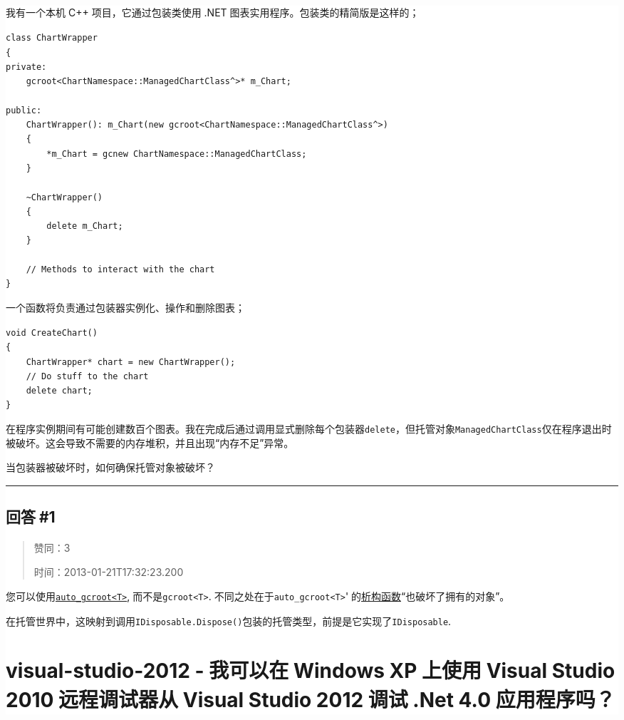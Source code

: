 我有一个本机 C++ 项目，它通过包装类使用 .NET 图表实用程序。包装类的精简版是这样的；

```
class ChartWrapper
{
private:
    gcroot<ChartNamespace::ManagedChartClass^>* m_Chart;

public:
    ChartWrapper(): m_Chart(new gcroot<ChartNamespace::ManagedChartClass^>)
    {
        *m_Chart = gcnew ChartNamespace::ManagedChartClass;
    }

    ~ChartWrapper()
    {
        delete m_Chart;
    }

    // Methods to interact with the chart
} 
```

一个函数将负责通过包装器实例化、操作和删除图表；

```
void CreateChart()
{
    ChartWrapper* chart = new ChartWrapper();
    // Do stuff to the chart
    delete chart;
} 
```

在程序实例期间有可能创建数百个图表。我在完成后通过调用显式删除每个包装器`delete`，但托管对象`ManagedChartClass`仅在程序退出时被破坏。这会导致不需要的内存堆积，并且出现“内存不足”异常。

当包装器被破坏时，如何确保托管对象被破坏？

* * *

## 回答 #1

> 赞同：3
> 
> 时间：2013-01-21T17:32:23.200

您可以使用[`auto_gcroot<T>`](http://msdn.microsoft.com/en-us/library/ms177051.aspx), 而不是`gcroot<T>`. 不同之处在于`auto_gcroot<T>`' 的[析构函数](http://msdn.microsoft.com/en-us/library/ms177051.aspx)“也破坏了拥有的对象”。

在托管世界中，这映射到调用`IDisposable.Dispose()`包装的托管类型，前提是它实现了`IDisposable`.

# visual-studio-2012 - 我可以在 Windows XP 上使用 Visual Studio 2010 远程调试器从 Visual Studio 2012 调试 .Net 4.0 应用程序吗？
